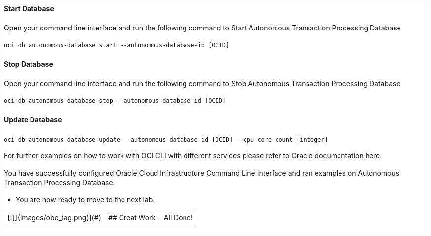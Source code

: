 #### Start Database

Open your command line interface and run the following command to Start Autonomous Transaction Processing Database

```
oci db autonomous-database start --autonomous-database-id [OCID]
```

#### Stop Database

Open your command line interface and run the following command to Stop Autonomous Transaction Processing Database

```
oci db autonomous-database stop --autonomous-database-id [OCID]
```

#### Update Database

```
oci db autonomous-database update --autonomous-database-id [OCID] --cpu-core-count [integer]
```

For further examples on how to work with OCI CLI with different services please refer to Oracle documentation [here](https://docs.cloud.oracle.com/iaas/tools/oci-cli/latest/oci_cli_docs/cmdref/db.html).


You have successfully configured Oracle Cloud Infrastructure Command Line Interface and ran examples on Autonomous Transaction Processing Database.

-   You are now ready to move to the next lab.

<table>
<tr><td class="td-logo">[![](images/obe_tag.png)](#)</td>
<td class="td-banner">
## Great Work - All Done!
</td>
</tr>
<table>
